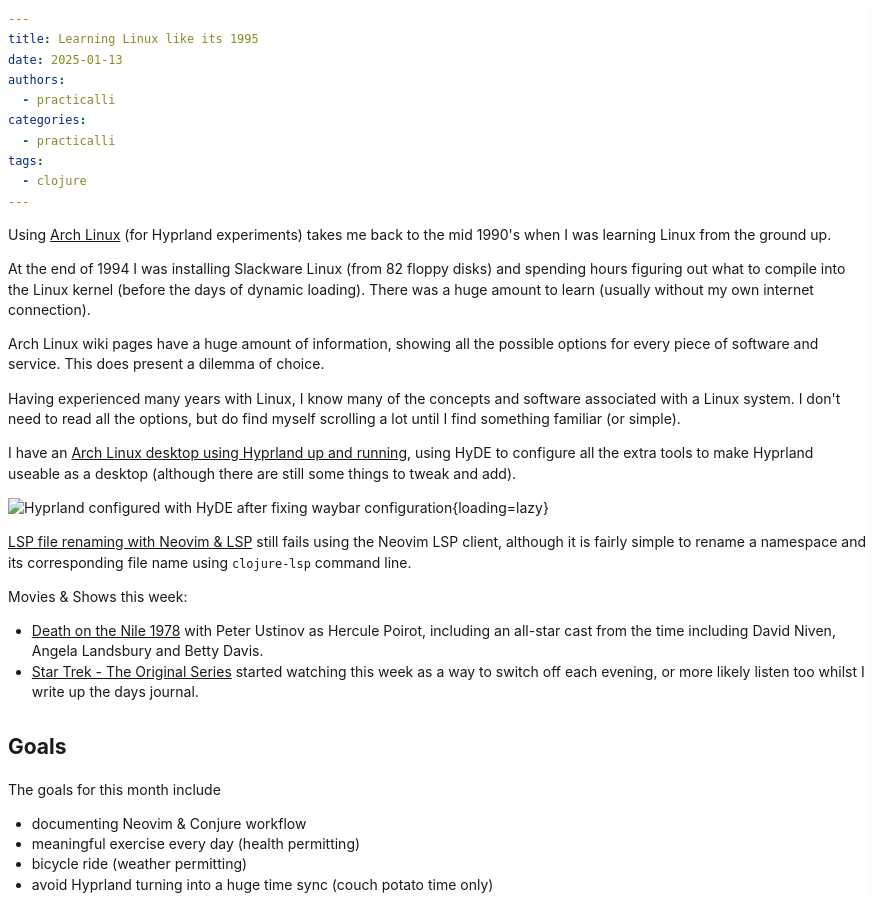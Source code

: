 ```yaml
---
title: Learning Linux like its 1995
date: 2025-01-13
authors:
  - practicalli
categories:
  - practicalli
tags:
  - clojure
---
```


Using [Arch Linux](#arch-linux) (for Hyprland experiments) takes me back to the mid 1990's when I was learning Linux from the ground up.

At the end of 1994 I was installing Slackware Linux (from 82 floppy disks) and spending hours figuring out what to compile into the Linux kernel (before the days of dynamic loading).  There was a huge amount to learn (usually without my own internet connection).

Arch Linux wiki pages have a huge amount of information, showing all the possible options for every piece of software and service.  This does present a dilemma of choice.

Having experienced many years with Linux, I know many of the concepts and software associated with a Linux system.  I don't need to read all the options, but do find myself scrolling a lot until I find something familiar (or simple).

I have an [Arch Linux desktop using Hyprland up and running](#hyprland), using HyDE to configure all the extra tools to make Hyprland useable as a desktop (although there are still some things to tweak and add).

![Hyprland configured with HyDE after fixing waybar configuration](https://github.com/practicalli/graphic-design/blob/live/os/hyprland/hyprland-hyde-with-waybar.png?raw=true){loading=lazy}

[LSP file renaming with Neovim & LSP](#neovim) still fails using the Neovim LSP client, although it is fairly simple to rename a namespace and its corresponding file name using `clojure-lsp` command line.


Movies & Shows this week:

- [Death on the Nile 1978](https://en.wikipedia.org/wiki/Death_on_the_Nile_(1978_film)) with Peter Ustinov as Hercule Poirot, including an all-star cast from the time including David Niven, Angela Landsbury and Betty Davis.
- [Star Trek - The Original Series](https://en.wikipedia.org/wiki/Star_Trek:_The_Original_Series) started watching this week as a way to switch off each evening, or more likely listen too whilst I write up the days journal.




## Goals

The goals for this month include

- documenting Neovim & Conjure workflow
- meaningful exercise every day (health permitting)
- bicycle ride (weather permitting)
- avoid Hyprland turning into a huge time sync (couch potato time only)
